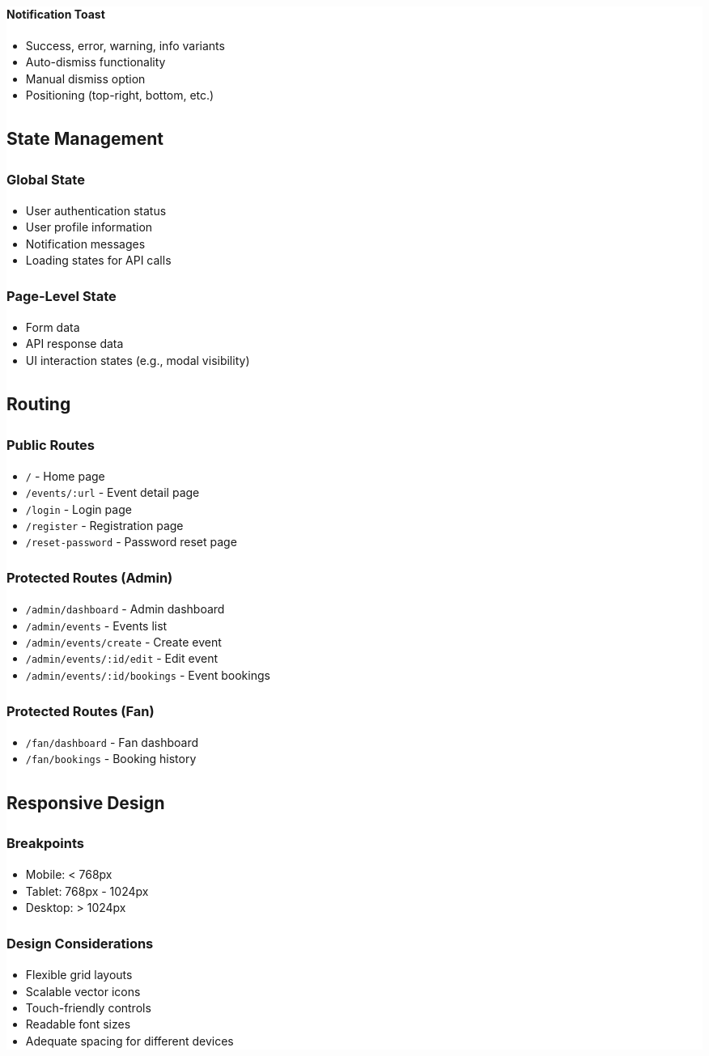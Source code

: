 #### Notification Toast
- Success, error, warning, info variants
- Auto-dismiss functionality
- Manual dismiss option
- Positioning (top-right, bottom, etc.)

## State Management

### Global State
- User authentication status
- User profile information
- Notification messages
- Loading states for API calls

### Page-Level State
- Form data
- API response data
- UI interaction states (e.g., modal visibility)

## Routing

### Public Routes
- `/` - Home page
- `/events/:url` - Event detail page
- `/login` - Login page
- `/register` - Registration page
- `/reset-password` - Password reset page

### Protected Routes (Admin)
- `/admin/dashboard` - Admin dashboard
- `/admin/events` - Events list
- `/admin/events/create` - Create event
- `/admin/events/:id/edit` - Edit event
- `/admin/events/:id/bookings` - Event bookings

### Protected Routes (Fan)
- `/fan/dashboard` - Fan dashboard
- `/fan/bookings` - Booking history

## Responsive Design

### Breakpoints
- Mobile: < 768px
- Tablet: 768px - 1024px
- Desktop: > 1024px

### Design Considerations
- Flexible grid layouts
- Scalable vector icons
- Touch-friendly controls
- Readable font sizes
- Adequate spacing for different devices

